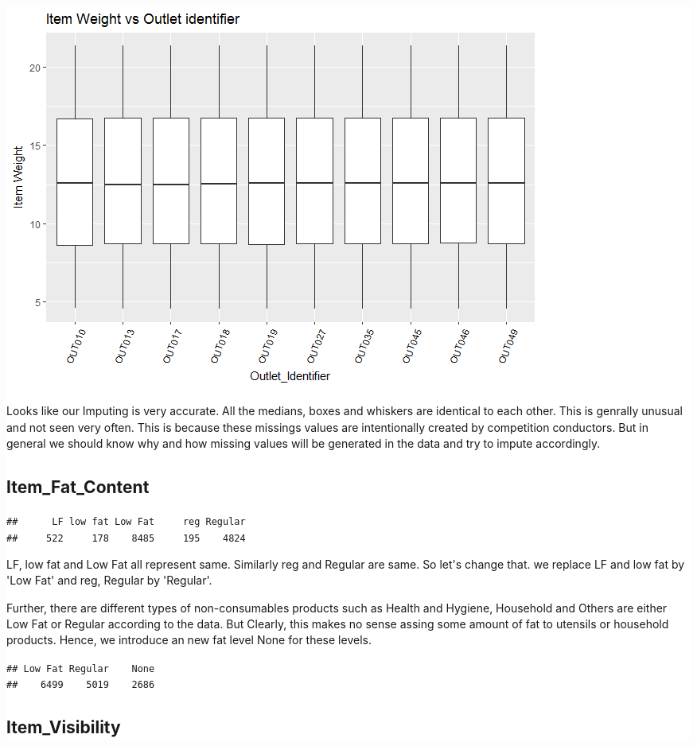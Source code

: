 ![](rmd-file_files/figure-markdown_github/unnamed-chunk-5-1.png)

Looks like our Imputing is very accurate. All the medians, boxes and whiskers are identical to each other. This is genrally unusual and not seen very often. This is because these missings values are intentionally created by competition conductors. But in general we should know why and how missing values will be generated in the data and try to impute accordingly.

Item\_Fat\_Content
------------------

    ##      LF low fat Low Fat     reg Regular 
    ##     522     178    8485     195    4824

LF, low fat and Low Fat all represent same. Similarly reg and Regular are same. So let's change that. we replace LF and low fat by 'Low Fat' and reg, Regular by 'Regular'.

Further, there are different types of non-consumables products such as Health and Hygiene, Household and Others are either Low Fat or Regular according to the data. But Clearly, this makes no sense assing some amount of fat to utensils or household products. Hence, we introduce an new fat level None for these levels.

    ## Low Fat Regular    None 
    ##    6499    5019    2686

Item\_Visibility
----------------
